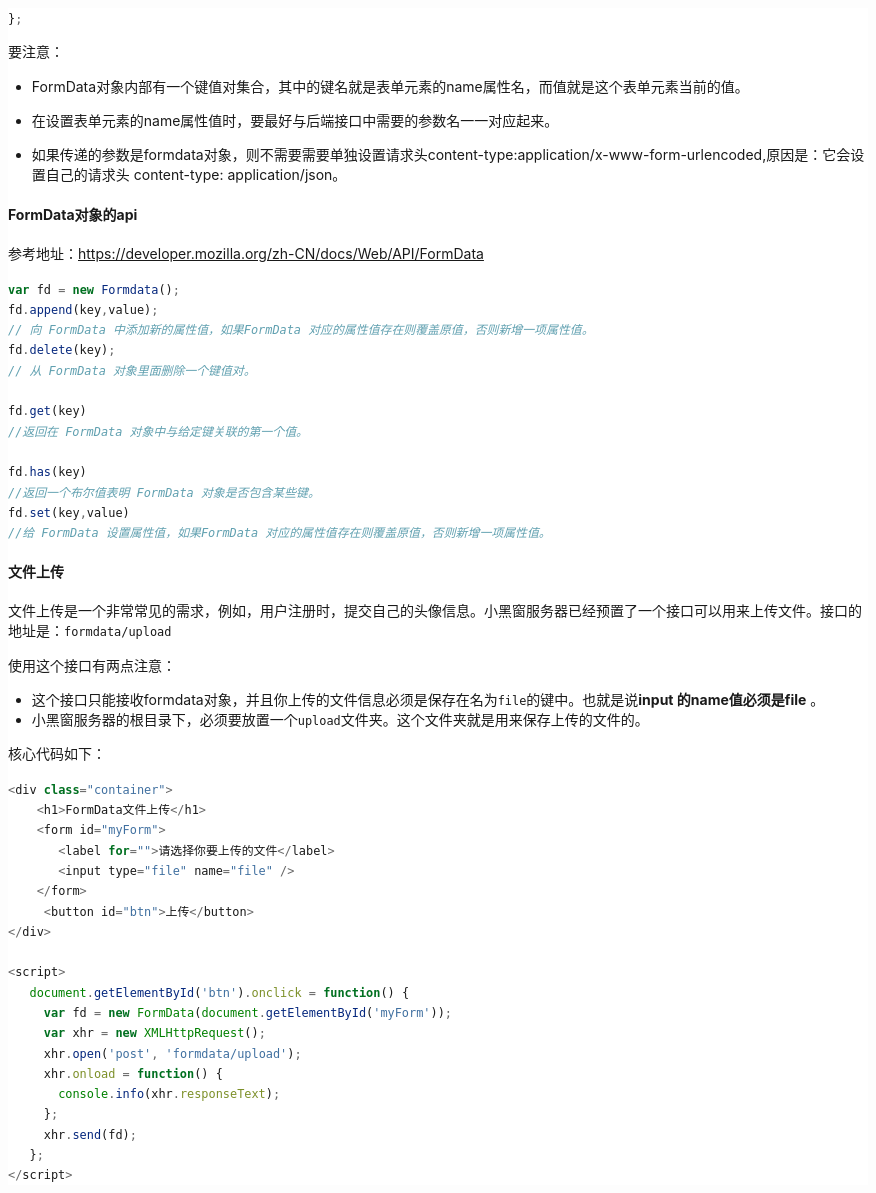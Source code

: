 ```javascript
};
```

要注意：

- FormData对象内部有一个键值对集合，其中的键名就是表单元素的name属性名，而值就是这个表单元素当前的值。

- 在设置表单元素的name属性值时，要最好与后端接口中需要的参数名一一对应起来。

- 如果传递的参数是formdata对象，则不需要需要单独设置请求头content-type:application/x-www-form-urlencoded,原因是：它会设置自己的请求头 content-type: application/json。

  

#### FormData对象的api

参考地址：https://developer.mozilla.org/zh-CN/docs/Web/API/FormData

```javascript
var fd = new Formdata();
fd.append(key,value);
// 向 FormData 中添加新的属性值，如果FormData 对应的属性值存在则覆盖原值，否则新增一项属性值。
fd.delete(key);
// 从 FormData 对象里面删除一个键值对。

fd.get(key)
//返回在 FormData 对象中与给定键关联的第一个值。

fd.has(key)
//返回一个布尔值表明 FormData 对象是否包含某些键。
fd.set(key,value)
//给 FormData 设置属性值，如果FormData 对应的属性值存在则覆盖原值，否则新增一项属性值。
```



#### 文件上传

文件上传是一个非常常见的需求，例如，用户注册时，提交自己的头像信息。小黑窗服务器已经预置了一个接口可以用来上传文件。接口的地址是：`formdata/upload`

使用这个接口有两点注意：

- 这个接口只能接收formdata对象，并且你上传的文件信息必须是保存在名为`file`的键中。也就是说**input 的name值必须是file** 。 
- 小黑窗服务器的根目录下，必须要放置一个`upload`文件夹。这个文件夹就是用来保存上传的文件的。

核心代码如下：

```javascript
<div class="container">
    <h1>FormData文件上传</h1>
    <form id="myForm">
       <label for="">请选择你要上传的文件</label>
       <input type="file" name="file" />
    </form>
     <button id="btn">上传</button>
</div>

<script>
   document.getElementById('btn').onclick = function() {
     var fd = new FormData(document.getElementById('myForm'));
     var xhr = new XMLHttpRequest();
     xhr.open('post', 'formdata/upload');
     xhr.onload = function() {
       console.info(xhr.responseText);
     };
     xhr.send(fd);
   };
</script>
```
